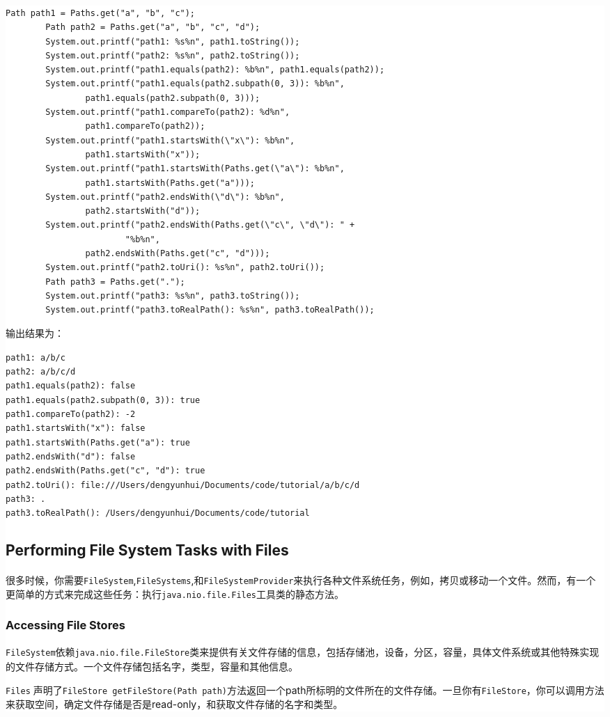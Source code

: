 ````
Path path1 = Paths.get("a", "b", "c");
        Path path2 = Paths.get("a", "b", "c", "d");
        System.out.printf("path1: %s%n", path1.toString());
        System.out.printf("path2: %s%n", path2.toString());
        System.out.printf("path1.equals(path2): %b%n", path1.equals(path2));
        System.out.printf("path1.equals(path2.subpath(0, 3)): %b%n",
                path1.equals(path2.subpath(0, 3)));
        System.out.printf("path1.compareTo(path2): %d%n",
                path1.compareTo(path2));
        System.out.printf("path1.startsWith(\"x\"): %b%n",
                path1.startsWith("x"));
        System.out.printf("path1.startsWith(Paths.get(\"a\"): %b%n",
                path1.startsWith(Paths.get("a")));
        System.out.printf("path2.endsWith(\"d\"): %b%n",
                path2.startsWith("d"));
        System.out.printf("path2.endsWith(Paths.get(\"c\", \"d\"): " +
                        "%b%n",
                path2.endsWith(Paths.get("c", "d")));
        System.out.printf("path2.toUri(): %s%n", path2.toUri());
        Path path3 = Paths.get(".");
        System.out.printf("path3: %s%n", path3.toString());
        System.out.printf("path3.toRealPath(): %s%n", path3.toRealPath());
````

输出结果为：

````
path1: a/b/c
path2: a/b/c/d
path1.equals(path2): false
path1.equals(path2.subpath(0, 3)): true
path1.compareTo(path2): -2
path1.startsWith("x"): false
path1.startsWith(Paths.get("a"): true
path2.endsWith("d"): false
path2.endsWith(Paths.get("c", "d"): true
path2.toUri(): file:///Users/dengyunhui/Documents/code/tutorial/a/b/c/d
path3: .
path3.toRealPath(): /Users/dengyunhui/Documents/code/tutorial        
````

## Performing File System Tasks with Files
很多时候，你需要`FileSystem`,`FileSystems`,和`FileSystemProvider`来执行各种文件系统任务，例如，拷贝或移动一个文件。然而，有一个更简单的方式来完成这些任务：执行`java.nio.file.Files`工具类的静态方法。

### Accessing File Stores
`FileSystem`依赖`java.nio.file.FileStore`类来提供有关文件存储的信息，包括存储池，设备，分区，容量，具体文件系统或其他特殊实现的文件存储方式。一个文件存储包括名字，类型，容量和其他信息。

`Files` 声明了`FileStore getFileStore(Path path)`方法返回一个path所标明的文件所在的文件存储。一旦你有`FileStore`，你可以调用方法来获取空间，确定文件存储是否是read-only，和获取文件存储的名字和类型。
